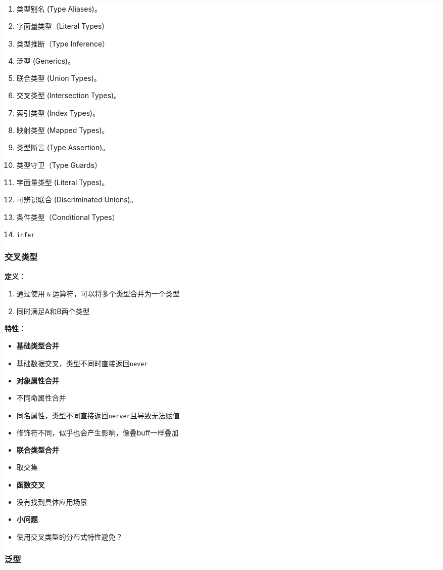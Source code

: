 1. 类型别名 (Type Aliases)。

1. 字面量类型（Literal Types）

1. 类型推断（Type Inference）

1. 泛型 (Generics)。

1. 联合类型 (Union Types)。

1. 交叉类型 (Intersection Types)。

1. 索引类型 (Index Types)。

1. 映射类型 (Mapped Types)。

1. 类型断言 (Type Assertion)。

1. 类型守卫（Type Guards）

1. 字面量类型 (Literal Types)。

1. 可辨识联合 (Discriminated Unions)。

1. 条件类型（Conditional Types）

1. `infer`

### 交叉类型

**定义：**

1. 通过使用 `&` 运算符，可以将多个类型合并为一个类型

1. 同时满足A和B两个类型

**特性：**

- **基础类型合并**

- 基础数据交叉，类型不同时直接返回`never`

- **对象属性合并**

- 不同命属性合并

- 同名属性，类型不同直接返回`nerver`且导致无法赋值

- 修饰符不同，似乎也会产生影响，像叠buff一样叠加

- **联合类型合并**

- 取交集

- **函数交叉**

- 没有找到具体应用场景

- **小问题**

- 使用交叉类型的分布式特性避免？

### 泛型
